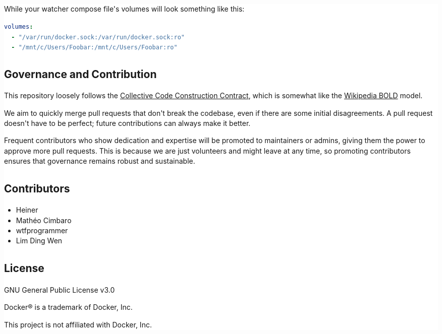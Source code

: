 While your watcher compose file's volumes will look something like this:

```yaml
volumes:
  - "/var/run/docker.sock:/var/run/docker.sock:ro"
  - "/mnt/c/Users/Foobar:/mnt/c/Users/Foobar:ro"
```

## Governance and Contribution

This repository loosely follows the [Collective Code Construction Contract](./C4.txt), which is somewhat like the [Wikipedia BOLD](https://en.wikipedia.org/wiki/Wikipedia:Be_bold) model.

We aim to quickly merge pull requests that don't break the codebase, even if there are some initial disagreements. A pull request doesn't have to be perfect; future contributions can always make it better.

Frequent contributors who show dedication and expertise will be promoted to maintainers or admins, giving them the power to approve more pull requests. This is because we are just volunteers and might leave at any time, so promoting contributors ensures that governance remains robust and sustainable.

## Contributors

- Heiner
- Mathéo Cimbaro
- wtfprogrammer 
- Lim Ding Wen

## License
GNU General Public License v3.0

Docker® is a trademark of Docker, Inc.

This project is not affiliated with Docker, Inc.
